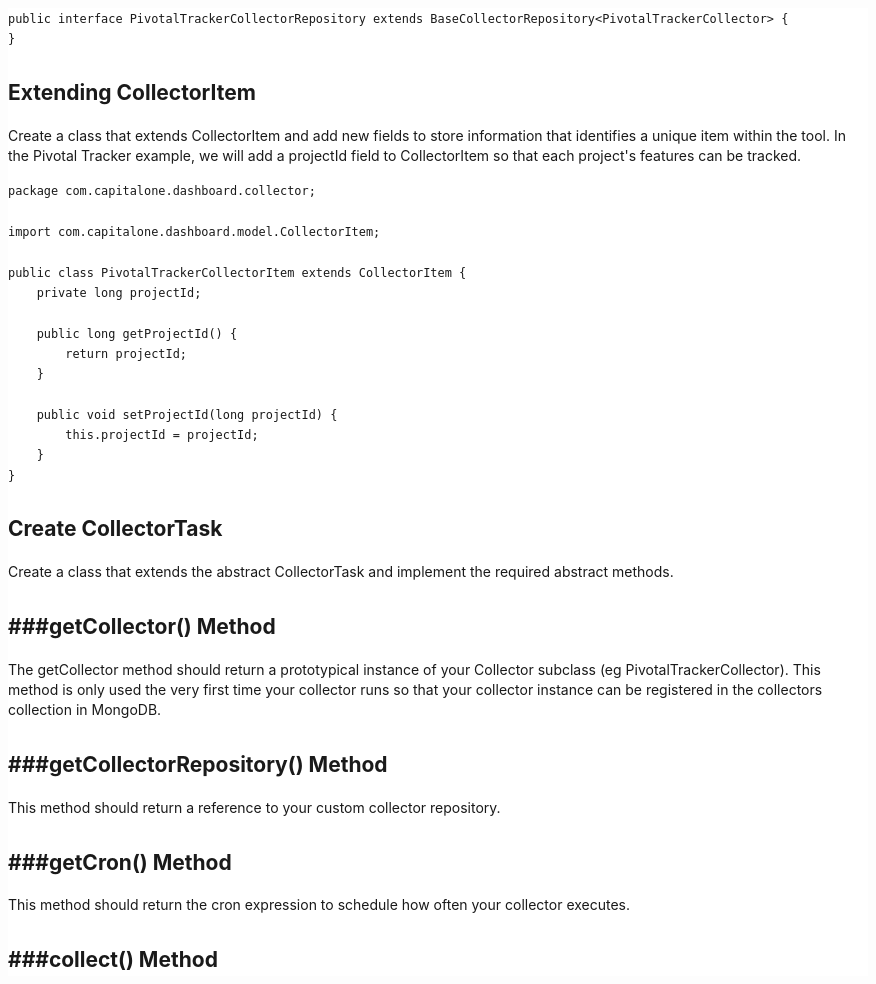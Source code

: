     public interface PivotalTrackerCollectorRepository extends BaseCollectorRepository<PivotalTrackerCollector> {
    }


Extending CollectorItem
--------------------------------------

Create a class that extends CollectorItem and add new fields to store information that identifies a unique item within
the tool. In the Pivotal Tracker example, we will add a projectId field to CollectorItem so that each project's features
can be tracked.

    package com.capitalone.dashboard.collector;

    import com.capitalone.dashboard.model.CollectorItem;

    public class PivotalTrackerCollectorItem extends CollectorItem {
        private long projectId;

        public long getProjectId() {
            return projectId;
        }

        public void setProjectId(long projectId) {
            this.projectId = projectId;
        }
    }


Create CollectorTask
--------------------------------------

Create a class that extends the abstract CollectorTask and implement the required abstract methods.


###getCollector() Method
--------------------------------------

The getCollector method should return a prototypical instance of your Collector subclass (eg PivotalTrackerCollector). This
method is only used the very first time your collector runs so that your collector instance can be registered in the collectors
collection in MongoDB.


###getCollectorRepository() Method
--------------------------------------

This method should return a reference to your custom collector repository.

###getCron() Method
--------------------------------------

This method should return the cron expression to schedule how often your collector executes.

###collect() Method
--------------------------------------
